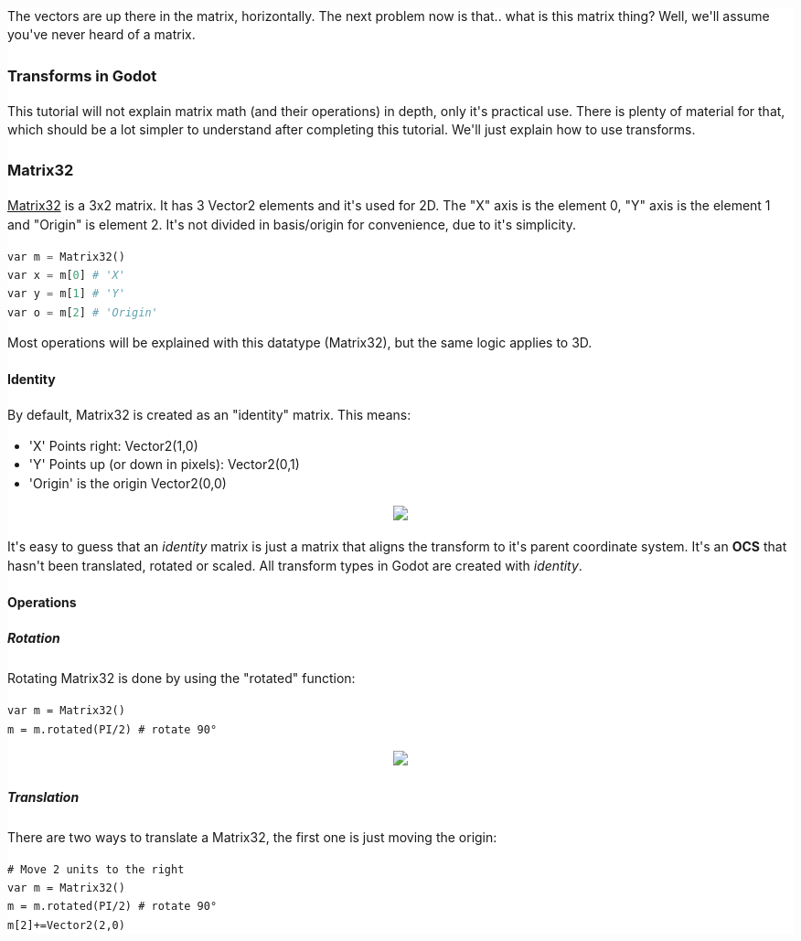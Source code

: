 The vectors are up there in the matrix, horizontally. The next problem now is that.. what is this matrix thing? Well, we'll assume you've never heard of a matrix. 

### Transforms in Godot

This tutorial will not explain matrix math (and their operations) in depth, only it's practical use. There is plenty of material for that, which should be a lot simpler to understand after completing this tutorial. We'll just explain how to use transforms.

### Matrix32

[Matrix32](class_matrix32) is a 3x2 matrix. It has 3 Vector2 elements and it's used for 2D. The "X" axis is the element 0, "Y" axis is the element 1 and "Origin" is element 2. It's not divided in basis/origin for convenience, due to it's simplicity.

```python
var m = Matrix32()
var x = m[0] # 'X'
var y = m[1] # 'Y'
var o = m[2] # 'Origin'
```

Most operations will be explained with this datatype (Matrix32), but the same logic applies to 3D.

#### Identity

By default, Matrix32 is created as an "identity" matrix. This means:

* 'X' Points right: Vector2(1,0)
* 'Y' Points up (or down in pixels): Vector2(0,1)
* 'Origin' is the origin Vector2(0,0)

<p align="center"><img src="images/tutomat11.png"></p>

It's easy to guess that an _identity_ matrix is just a matrix that aligns the transform to it's parent coordinate system. It's an **OCS** that hasn't been translated, rotated or scaled. All transform types in Godot are created with _identity_.

#### Operations

##### Rotation

Rotating Matrix32 is done by using the "rotated" function:

```
var m = Matrix32()
m = m.rotated(PI/2) # rotate 90°
```

<p align="center"><img src="images/tutomat12.png"></p>

##### Translation

There are two ways to translate a Matrix32, the first one is just moving the origin:
```
# Move 2 units to the right
var m = Matrix32()
m = m.rotated(PI/2) # rotate 90°
m[2]+=Vector2(2,0)
```
